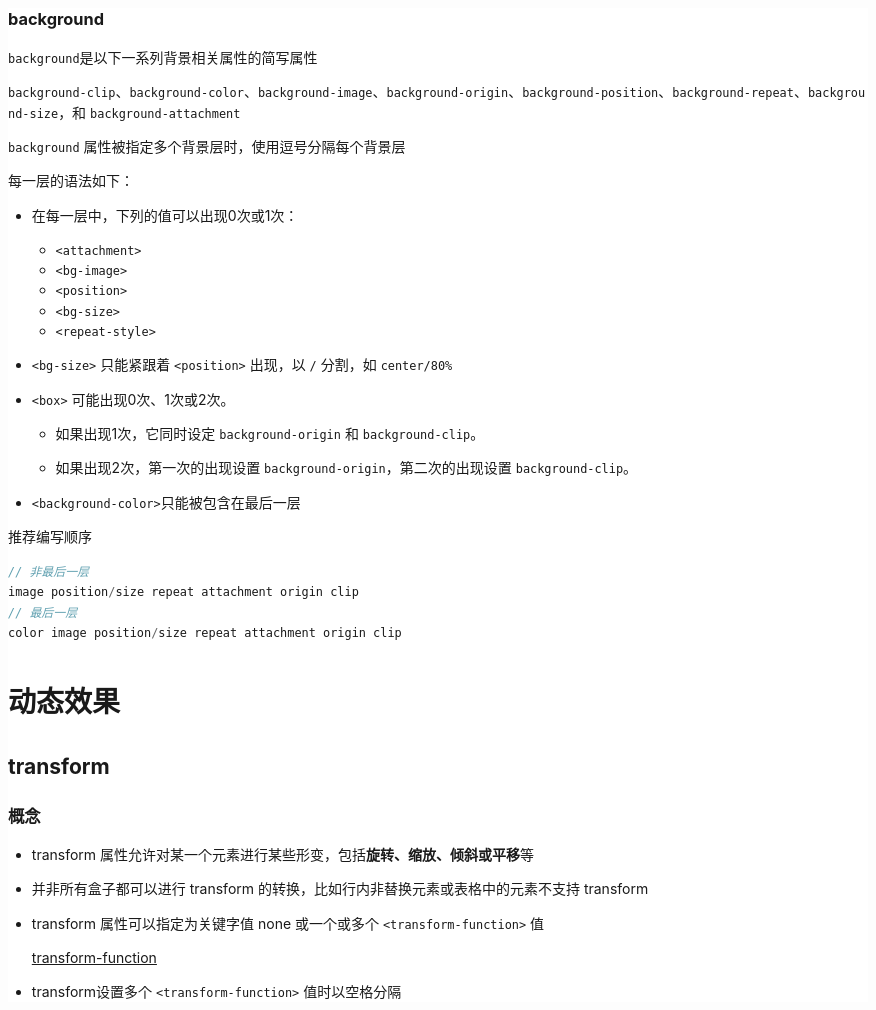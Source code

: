 ### background

`background`是以下一系列背景相关属性的简写属性

`background-clip`、`background-color`、`background-image`、`background-origin`、`background-position`、`background-repeat`、`background-size`，和 `background-attachment`

`background` 属性被指定多个背景层时，使用逗号分隔每个背景层

每一层的语法如下：

- 在每一层中，下列的值可以出现0次或1次：
  - `<attachment>`
  - `<bg-image>`
  - `<position>`
  - `<bg-size>`
  - `<repeat-style>`

- `<bg-size>` 只能紧跟着 `<position>` 出现，以 `/` 分割，如 `center/80%`

- `<box>` 可能出现0次、1次或2次。
  - 如果出现1次，它同时设定 `background-origin` 和 `background-clip`。

  - 如果出现2次，第一次的出现设置 `background-origin`，第二次的出现设置 `background-clip`。

- `<background-color>`只能被包含在最后一层

推荐编写顺序

```js
// 非最后一层
image position/size repeat attachment origin clip
// 最后一层
color image position/size repeat attachment origin clip
```

# 动态效果

## transform

### 概念

- transform 属性允许对某一个元素进行某些形变，包括**旋转、缩放、倾斜或平移**等

- 并非所有盒子都可以进行 transform 的转换，比如行内非替换元素或表格中的元素不支持 transform

- transform 属性可以指定为关键字值 none 或一个或多个 `<transform-function>` 值

  [transform-function](https://developer.mozilla.org/zh-CN/docs/Web/CSS/transform-function)

- transform设置多个 `<transform-function>` 值时以空格分隔
